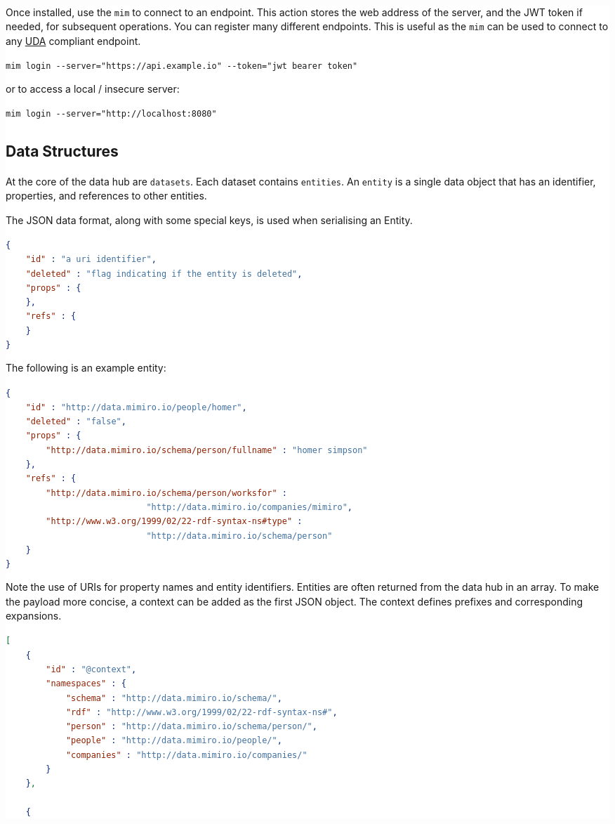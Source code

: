 Once installed, use the `mim` to connect to an endpoint. This action stores the web address of the server, and the JWT token if needed, for subsequent operations. You can register many different endpoints. This is useful as the `mim` can be used to connect to any [UDA](#specifications) compliant endpoint.

```
mim login --server="https://api.example.io" --token="jwt bearer token"
```

or to access a local / insecure server:

```
mim login --server="http://localhost:8080"
```

## Data Structures

At the core of the data hub are `datasets`. Each dataset contains `entities`. An `entity` is a single data object that has an identifier, properties, and references to other entities.

The JSON data format, along with some special keys, is used when serialising an Entity.

```json
{
    "id" : "a uri identifier",
    "deleted" : "flag indicating if the entity is deleted",
    "props" : {
    },
    "refs" : {
    }
}
```

The following is an example entity:

```json
{
    "id" : "http://data.mimiro.io/people/homer",
    "deleted" : "false",
    "props" : {
        "http://data.mimiro.io/schema/person/fullname" : "homer simpson"
    },
    "refs" : {
        "http://data.mimiro.io/schema/person/worksfor" :
                            "http://data.mimiro.io/companies/mimiro",
        "http://www.w3.org/1999/02/22-rdf-syntax-ns#type" :
                            "http://data.mimiro.io/schema/person"
    }
}
```

Note the use of URIs for property names and entity identifiers. Entities are often returned from the data hub in an array. To make the payload more concise, a context can be added as the first JSON object. The context defines prefixes and corresponding expansions.

```json
[
    {
        "id" : "@context",
        "namespaces" : {
            "schema" : "http://data.mimiro.io/schema/",
            "rdf" : "http://www.w3.org/1999/02/22-rdf-syntax-ns#",
            "person" : "http://data.mimiro.io/schema/person/",
            "people" : "http://data.mimiro.io/people/",
            "companies" : "http://data.mimiro.io/companies/"
        }
    },

    {
```